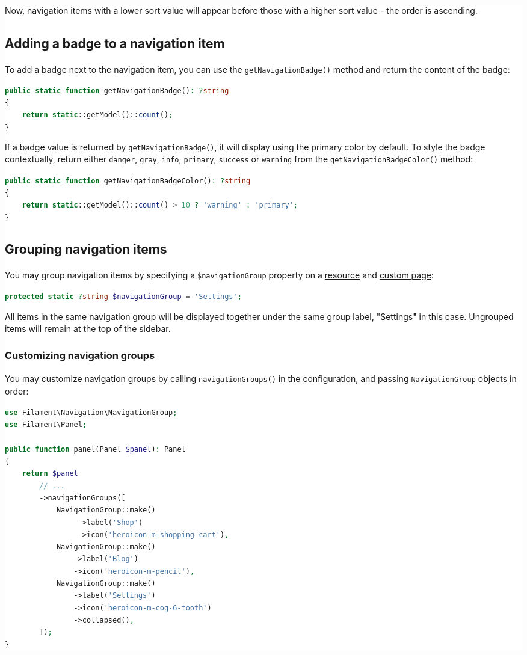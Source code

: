 Now, navigation items with a lower sort value will appear before those with a higher sort value - the order is ascending.

## Adding a badge to a navigation item

To add a badge next to the navigation item, you can use the `getNavigationBadge()` method and return the content of the badge:

```php
public static function getNavigationBadge(): ?string
{
    return static::getModel()::count();
}
```

If a badge value is returned by `getNavigationBadge()`, it will display using the primary color by default. To style the badge contextually, return either `danger`, `gray`, `info`, `primary`, `success` or `warning` from the `getNavigationBadgeColor()` method:

```php
public static function getNavigationBadgeColor(): ?string
{
    return static::getModel()::count() > 10 ? 'warning' : 'primary';
}
```

## Grouping navigation items

You may group navigation items by specifying a `$navigationGroup` property on a [resource](resources/getting-started) and [custom page](pages):

```php
protected static ?string $navigationGroup = 'Settings';
```

All items in the same navigation group will be displayed together under the same group label, "Settings" in this case. Ungrouped items will remain at the top of the sidebar.

### Customizing navigation groups

You may customize navigation groups by calling `navigationGroups()` in the [configuration](configuration), and passing `NavigationGroup` objects in order:

```php
use Filament\Navigation\NavigationGroup;
use Filament\Panel;

public function panel(Panel $panel): Panel
{
    return $panel
        // ...
        ->navigationGroups([
            NavigationGroup::make()
                 ->label('Shop')
                 ->icon('heroicon-m-shopping-cart'),
            NavigationGroup::make()
                ->label('Blog')
                ->icon('heroicon-m-pencil'),
            NavigationGroup::make()
                ->label('Settings')
                ->icon('heroicon-m-cog-6-tooth')
                ->collapsed(),
        ]);
}
```
